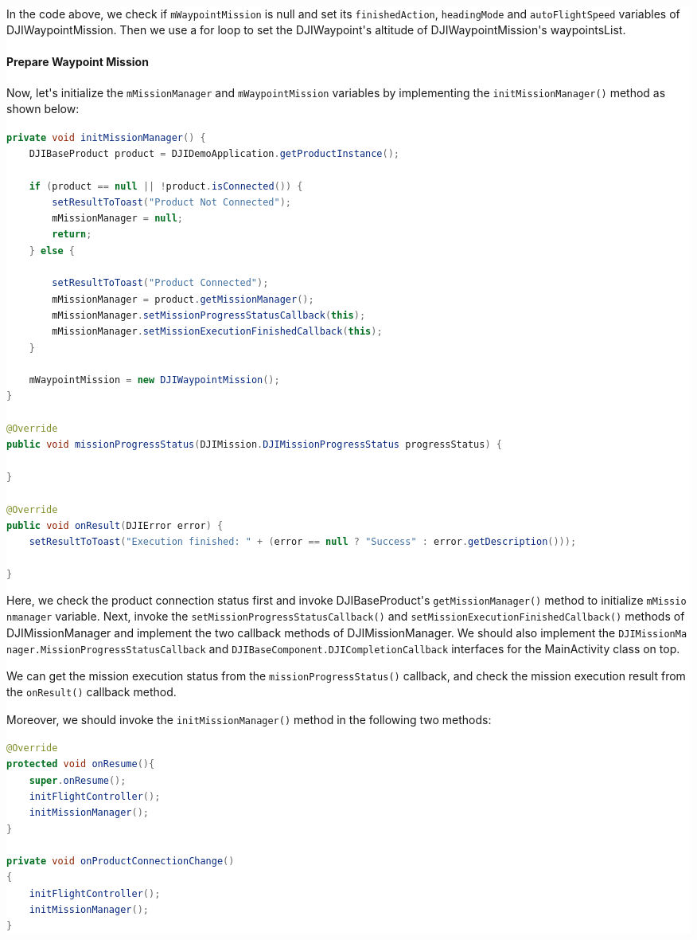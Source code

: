   In the code above, we check if `mWaypointMission` is null and set its `finishedAction`, `headingMode` and `autoFlightSpeed` variables of DJIWaypointMission.   Then we use a for loop to set the DJIWaypoint's altitude of DJIWaypointMission's waypointsList. 
    
#### Prepare Waypoint Mission

  Now, let's initialize the `mMissionManager` and `mWaypointMission` variables by implementing the `initMissionManager()` method as shown below:

~~~java
private void initMissionManager() {
    DJIBaseProduct product = DJIDemoApplication.getProductInstance();

    if (product == null || !product.isConnected()) {
        setResultToToast("Product Not Connected");
        mMissionManager = null;
        return;
    } else {

        setResultToToast("Product Connected");
        mMissionManager = product.getMissionManager();
        mMissionManager.setMissionProgressStatusCallback(this);
        mMissionManager.setMissionExecutionFinishedCallback(this);
    }

    mWaypointMission = new DJIWaypointMission();
}

@Override
public void missionProgressStatus(DJIMission.DJIMissionProgressStatus progressStatus) {

}

@Override
public void onResult(DJIError error) {
    setResultToToast("Execution finished: " + (error == null ? "Success" : error.getDescription()));

}
~~~

Here, we check the product connection status first and invoke DJIBaseProduct's `getMissionManager()` method to initialize `mMissionmanager` variable. Next, invoke the `setMissionProgressStatusCallback()` and `setMissionExecutionFinishedCallback()` methods of DJIMissionManager and implement the two callback methods of DJIMissionManager. We should also implement the `DJIMissionManager.MissionProgressStatusCallback` and `DJIBaseComponent.DJICompletionCallback` interfaces for the MainActivity class on top.

We can get the mission execution status from the `missionProgressStatus()` callback, and check the mission execution result from the `onResult()` callback method.

Moreover, we should invoke the `initMissionManager()` method in the following two methods:

~~~java
@Override
protected void onResume(){
    super.onResume();
    initFlightController();
    initMissionManager();
}

private void onProductConnectionChange()
{
    initFlightController();
    initMissionManager();
}
~~~
